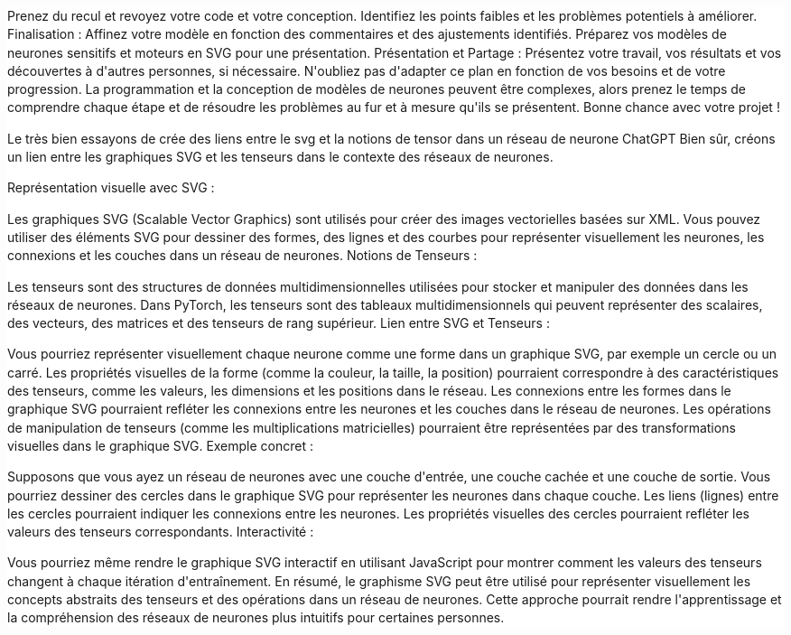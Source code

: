 Prenez du recul et revoyez votre code et votre conception.
Identifiez les points faibles et les problèmes potentiels à améliorer.
Finalisation :
Affinez votre modèle en fonction des commentaires et des ajustements identifiés.
Préparez vos modèles de neurones sensitifs et moteurs en SVG pour une présentation.
Présentation et Partage :
Présentez votre travail, vos résultats et vos découvertes à d'autres personnes, si nécessaire.
N'oubliez pas d'adapter ce plan en fonction de vos besoins et de votre progression. La programmation et la conception de modèles de neurones peuvent être complexes, alors prenez le temps de comprendre chaque étape et de résoudre les problèmes au fur et à mesure qu'ils se présentent. Bonne chance avec votre projet !

Le très bien essayons de crée des liens entre le svg et la notions de tensor dans un réseau de neurone
ChatGPT
Bien sûr, créons un lien entre les graphiques SVG et les tenseurs dans le contexte des réseaux de neurones.

Représentation visuelle avec SVG :

Les graphiques SVG (Scalable Vector Graphics) sont utilisés pour créer des images vectorielles basées sur XML.
Vous pouvez utiliser des éléments SVG pour dessiner des formes, des lignes et des courbes pour représenter visuellement les neurones, les connexions et les couches dans un réseau de neurones.
Notions de Tenseurs :

Les tenseurs sont des structures de données multidimensionnelles utilisées pour stocker et manipuler des données dans les réseaux de neurones.
Dans PyTorch, les tenseurs sont des tableaux multidimensionnels qui peuvent représenter des scalaires, des vecteurs, des matrices et des tenseurs de rang supérieur.
Lien entre SVG et Tenseurs :

Vous pourriez représenter visuellement chaque neurone comme une forme dans un graphique SVG, par exemple un cercle ou un carré.
Les propriétés visuelles de la forme (comme la couleur, la taille, la position) pourraient correspondre à des caractéristiques des tenseurs, comme les valeurs, les dimensions et les positions dans le réseau.
Les connexions entre les formes dans le graphique SVG pourraient refléter les connexions entre les neurones et les couches dans le réseau de neurones.
Les opérations de manipulation de tenseurs (comme les multiplications matricielles) pourraient être représentées par des transformations visuelles dans le graphique SVG.
Exemple concret :

Supposons que vous ayez un réseau de neurones avec une couche d'entrée, une couche cachée et une couche de sortie.
Vous pourriez dessiner des cercles dans le graphique SVG pour représenter les neurones dans chaque couche.
Les liens (lignes) entre les cercles pourraient indiquer les connexions entre les neurones.
Les propriétés visuelles des cercles pourraient refléter les valeurs des tenseurs correspondants.
Interactivité :

Vous pourriez même rendre le graphique SVG interactif en utilisant JavaScript pour montrer comment les valeurs des tenseurs changent à chaque itération d'entraînement.
En résumé, le graphisme SVG peut être utilisé pour représenter visuellement les concepts abstraits des tenseurs et des opérations dans un réseau de neurones. Cette approche pourrait rendre l'apprentissage et la compréhension des réseaux de neurones plus intuitifs pour certaines personnes.
